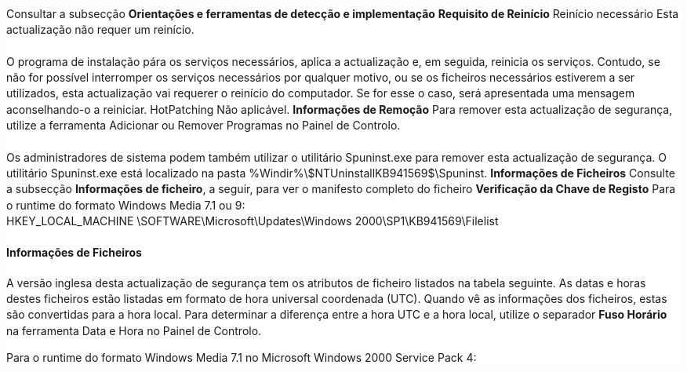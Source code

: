 <td style="border:1px solid black;">Consultar a subsecção <strong>Orientações e ferramentas de detecção e implementação</strong></td>
</tr>
<tr class="odd">
<td style="border:1px solid black;"><strong>Requisito de Reinício</strong></td>
<td style="border:1px solid black;"></td>
</tr>
<tr class="even">
<td style="border:1px solid black;">Reinício necessário</td>
<td style="border:1px solid black;">Esta actualização não requer um reinício.<br />
<br />
O programa de instalação pára os serviços necessários, aplica a actualização e, em seguida, reinicia os serviços. Contudo, se não for possível interromper os serviços necessários por qualquer motivo, ou se os ficheiros necessários estiverem a ser utilizados, esta actualização vai requerer o reinício do computador. Se for esse o caso, será apresentada uma mensagem aconselhando-o a reiniciar.</td>
</tr>
<tr class="odd">
<td style="border:1px solid black;">HotPatching</td>
<td style="border:1px solid black;">Não aplicável.</td>
</tr>
<tr class="even">
<td style="border:1px solid black;"><strong>Informações de Remoção</strong></td>
<td style="border:1px solid black;">Para remover esta actualização de segurança, utilize a ferramenta Adicionar ou Remover Programas no Painel de Controlo.<br />
<br />
Os administradores de sistema podem também utilizar o utilitário Spuninst.exe para remover esta actualização de segurança. O utilitário Spuninst.exe está localizado na pasta %Windir%\$NTUninstallKB941569$\Spuninst.</td>
</tr>
<tr class="odd">
<td style="border:1px solid black;"><strong>Informações de Ficheiros</strong></td>
<td style="border:1px solid black;">Consulte a subsecção <strong>Informações de ficheiro</strong>, a seguir, para ver o manifesto completo do ficheiro</td>
</tr>
<tr class="even">
<td style="border:1px solid black;"><strong>Verificação da Chave de Registo</strong></td>
<td style="border:1px solid black;">Para o runtime do formato Windows Media 7.1 ou 9:<br />
HKEY_LOCAL_MACHINE \SOFTWARE\Microsoft\Updates\Windows 2000\SP1\KB941569\Filelist</td>
</tr>
</tbody>
</table>
 

#### Informações de Ficheiros

A versão inglesa desta actualização de segurança tem os atributos de ficheiro listados na tabela seguinte. As datas e horas destes ficheiros estão listadas em formato de hora universal coordenada (UTC). Quando vê as informações dos ficheiros, estas são convertidas para a hora local. Para determinar a diferença entre a hora UTC e a hora local, utilize o separador **Fuso Horário** na ferramenta Data e Hora no Painel de Controlo.

Para o runtime do formato Windows Media 7.1 no Microsoft Windows 2000 Service Pack 4:

